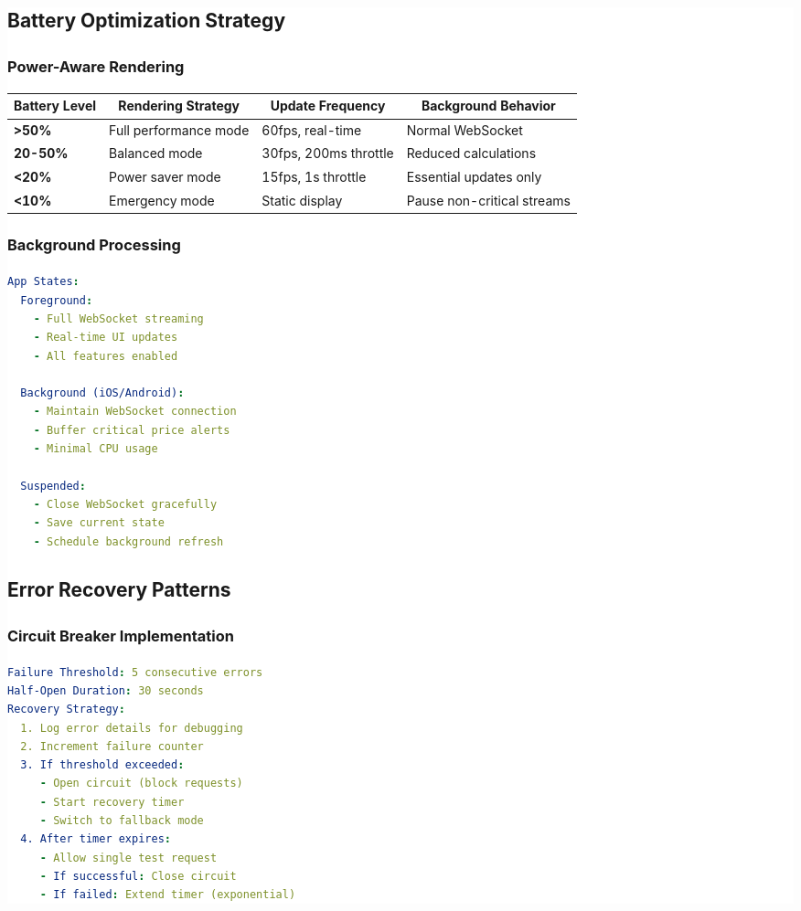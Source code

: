 ## **Battery Optimization Strategy**

### **Power-Aware Rendering**

| Battery Level | Rendering Strategy | Update Frequency | Background Behavior |
| --- | --- | --- | --- |
| **>50%** | Full performance mode | 60fps, real-time | Normal WebSocket |
| **20-50%** | Balanced mode | 30fps, 200ms throttle | Reduced calculations |
| **<20%** | Power saver mode | 15fps, 1s throttle | Essential updates only |
| **<10%** | Emergency mode | Static display | Pause non-critical streams |

### **Background Processing**

```yaml
App States:
  Foreground:
    - Full WebSocket streaming
    - Real-time UI updates
    - All features enabled

  Background (iOS/Android):
    - Maintain WebSocket connection
    - Buffer critical price alerts
    - Minimal CPU usage

  Suspended:
    - Close WebSocket gracefully
    - Save current state
    - Schedule background refresh

```

## **Error Recovery Patterns**

### **Circuit Breaker Implementation**

```yaml
Failure Threshold: 5 consecutive errors
Half-Open Duration: 30 seconds
Recovery Strategy:
  1. Log error details for debugging
  2. Increment failure counter
  3. If threshold exceeded:
     - Open circuit (block requests)
     - Start recovery timer
     - Switch to fallback mode
  4. After timer expires:
     - Allow single test request
     - If successful: Close circuit
     - If failed: Extend timer (exponential)

```
